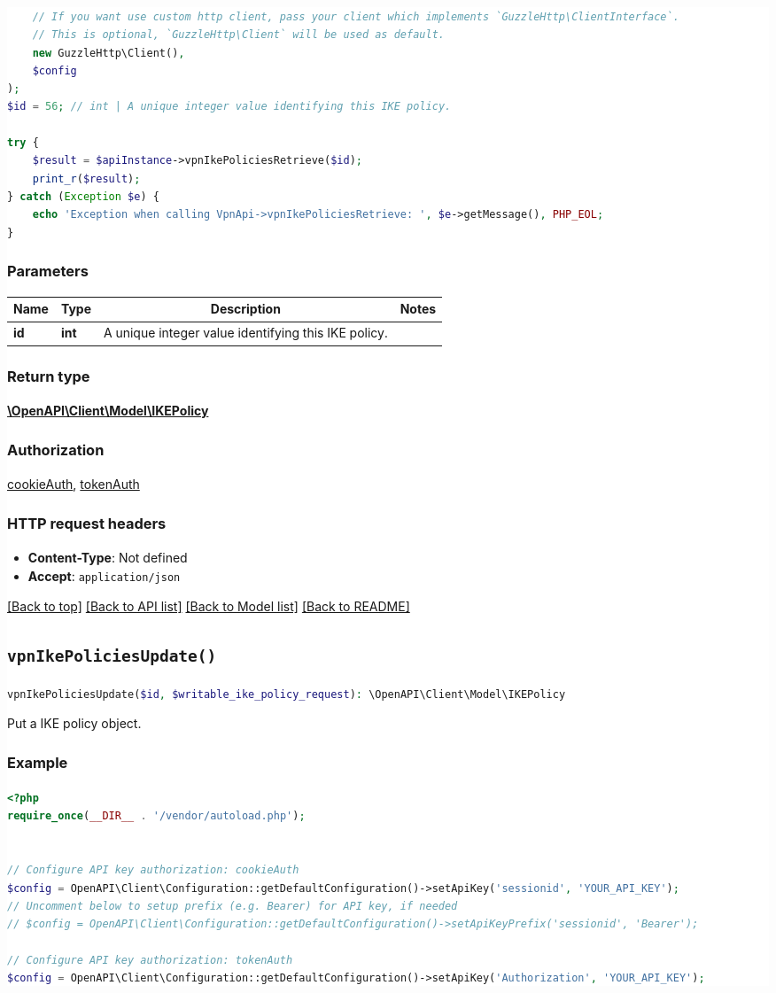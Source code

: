 ```php
    // If you want use custom http client, pass your client which implements `GuzzleHttp\ClientInterface`.
    // This is optional, `GuzzleHttp\Client` will be used as default.
    new GuzzleHttp\Client(),
    $config
);
$id = 56; // int | A unique integer value identifying this IKE policy.

try {
    $result = $apiInstance->vpnIkePoliciesRetrieve($id);
    print_r($result);
} catch (Exception $e) {
    echo 'Exception when calling VpnApi->vpnIkePoliciesRetrieve: ', $e->getMessage(), PHP_EOL;
}
```

### Parameters

| Name | Type | Description  | Notes |
| ------------- | ------------- | ------------- | ------------- |
| **id** | **int**| A unique integer value identifying this IKE policy. | |

### Return type

[**\OpenAPI\Client\Model\IKEPolicy**](../Model/IKEPolicy.md)

### Authorization

[cookieAuth](../../README.md#cookieAuth), [tokenAuth](../../README.md#tokenAuth)

### HTTP request headers

- **Content-Type**: Not defined
- **Accept**: `application/json`

[[Back to top]](#) [[Back to API list]](../../README.md#endpoints)
[[Back to Model list]](../../README.md#models)
[[Back to README]](../../README.md)

## `vpnIkePoliciesUpdate()`

```php
vpnIkePoliciesUpdate($id, $writable_ike_policy_request): \OpenAPI\Client\Model\IKEPolicy
```



Put a IKE policy object.

### Example

```php
<?php
require_once(__DIR__ . '/vendor/autoload.php');


// Configure API key authorization: cookieAuth
$config = OpenAPI\Client\Configuration::getDefaultConfiguration()->setApiKey('sessionid', 'YOUR_API_KEY');
// Uncomment below to setup prefix (e.g. Bearer) for API key, if needed
// $config = OpenAPI\Client\Configuration::getDefaultConfiguration()->setApiKeyPrefix('sessionid', 'Bearer');

// Configure API key authorization: tokenAuth
$config = OpenAPI\Client\Configuration::getDefaultConfiguration()->setApiKey('Authorization', 'YOUR_API_KEY');
```
